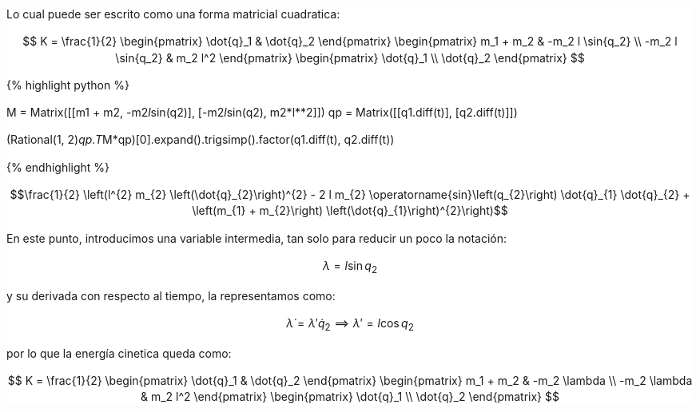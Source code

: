 Lo cual puede ser escrito como una forma matricial cuadratica:

$$
K = \frac{1}{2}
\begin{pmatrix}
\dot{q}_1 & \dot{q}_2
\end{pmatrix}
\begin{pmatrix}
m_1 + m_2 & -m_2 l \sin{q_2} \\
-m_2 l \sin{q_2} & m_2 l^2
\end{pmatrix}
\begin{pmatrix}
\dot{q}_1 \\
\dot{q}_2
\end{pmatrix}
$$

{% highlight python %}

M  = Matrix([[m1 + m2, -m2*l*sin(q2)],
             [-m2*l*sin(q2), m2*l**2]])
qp = Matrix([[q1.diff(t)],
             [q2.diff(t)]])

(Rational(1, 2)*qp.T*M*qp)[0].expand().trigsimp().factor(q1.diff(t), q2.diff(t))

{% endhighlight %}

$$\frac{1}{2} \left(l^{2} m_{2} \left(\dot{q}_{2}\right)^{2} - 2 l m_{2} \operatorname{sin}\left(q_{2}\right) \dot{q}_{1} \dot{q}_{2} + \left(m_{1} + m_{2}\right) \left(\dot{q}_{1}\right)^{2}\right)$$

En este punto, introducimos una variable intermedia, tan solo para reducir un poco la notación:

$$
\lambda = l \sin{q_2}
$$

y su derivada con respecto al tiempo, la representamos como:

$$
\dot{\lambda} = \lambda' \dot{q}_2 \implies \lambda' = l \cos{q_2}
$$

por lo que la energía cinetica queda como:

$$
K = \frac{1}{2}
\begin{pmatrix}
\dot{q}_1 & \dot{q}_2
\end{pmatrix}
\begin{pmatrix}
m_1 + m_2 & -m_2 \lambda \\
-m_2 \lambda & m_2 l^2
\end{pmatrix}
\begin{pmatrix}
\dot{q}_1 \\
\dot{q}_2
\end{pmatrix}
$$
